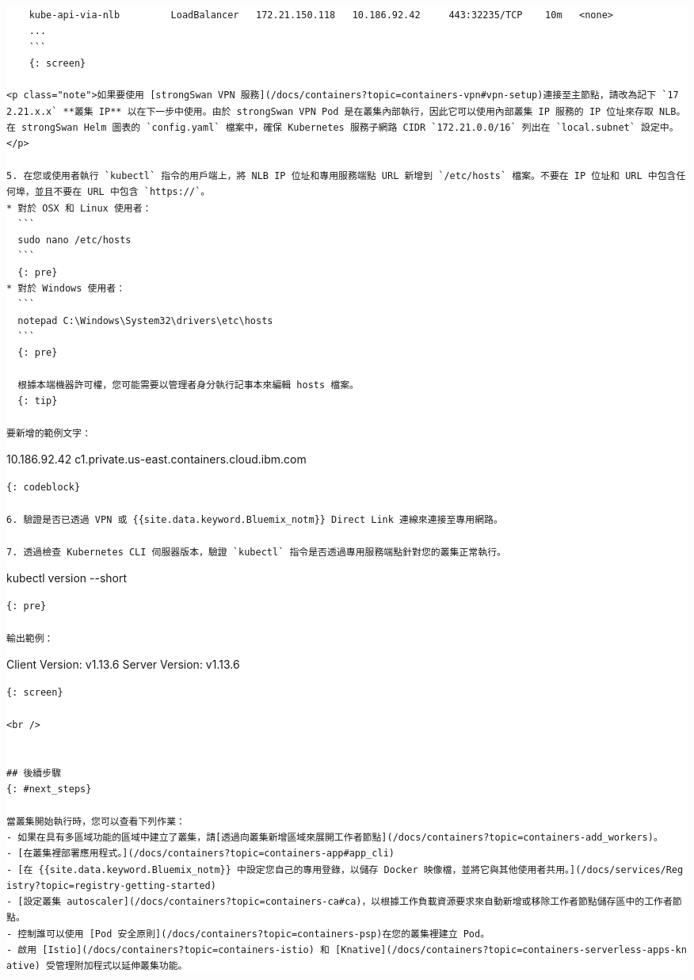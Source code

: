   ```
      kube-api-via-nlb         LoadBalancer   172.21.150.118   10.186.92.42     443:32235/TCP    10m   <none>
      ...
      ```
      {: screen}

  <p class="note">如果要使用 [strongSwan VPN 服務](/docs/containers?topic=containers-vpn#vpn-setup)連接至主節點，請改為記下 `172.21.x.x` **叢集 IP** 以在下一步中使用。由於 strongSwan VPN Pod 是在叢集內部執行，因此它可以使用內部叢集 IP 服務的 IP 位址來存取 NLB。在 strongSwan Helm 圖表的 `config.yaml` 檔案中，確保 Kubernetes 服務子網路 CIDR `172.21.0.0/16` 列出在 `local.subnet` 設定中。</p>

5. 在您或使用者執行 `kubectl` 指令的用戶端上，將 NLB IP 位址和專用服務端點 URL 新增到 `/etc/hosts` 檔案。不要在 IP 位址和 URL 中包含任何埠，並且不要在 URL 中包含 `https://`。
  * 對於 OSX 和 Linux 使用者：
    ```
    sudo nano /etc/hosts
    ```
    {: pre}
  * 對於 Windows 使用者：
    ```
    notepad C:\Windows\System32\drivers\etc\hosts
    ```
    {: pre}

    根據本端機器許可權，您可能需要以管理者身分執行記事本來編輯 hosts 檔案。
    {: tip}

  要新增的範例文字：
  ```
  10.186.92.42      c1.private.us-east.containers.cloud.ibm.com
  ```
  {: codeblock}

6. 驗證是否已透過 VPN 或 {{site.data.keyword.Bluemix_notm}} Direct Link 連線來連接至專用網路。

7. 透過檢查 Kubernetes CLI 伺服器版本，驗證 `kubectl` 指令是否透過專用服務端點針對您的叢集正常執行。
  ```
  kubectl version --short
  ```
  {: pre}

  輸出範例：
  ```
  Client Version: v1.13.6
  Server Version: v1.13.6
  ```
  {: screen}

<br />


## 後續步驟
{: #next_steps}

當叢集開始執行時，您可以查看下列作業：
- 如果在具有多區域功能的區域中建立了叢集，請[透過向叢集新增區域來展開工作者節點](/docs/containers?topic=containers-add_workers)。
- [在叢集裡部署應用程式。](/docs/containers?topic=containers-app#app_cli)
- [在 {{site.data.keyword.Bluemix_notm}} 中設定您自己的專用登錄，以儲存 Docker 映像檔，並將它與其他使用者共用。](/docs/services/Registry?topic=registry-getting-started)
- [設定叢集 autoscaler](/docs/containers?topic=containers-ca#ca)，以根據工作負載資源要求來自動新增或移除工作者節點儲存區中的工作者節點。
- 控制誰可以使用 [Pod 安全原則](/docs/containers?topic=containers-psp)在您的叢集裡建立 Pod。
- 啟用 [Istio](/docs/containers?topic=containers-istio) 和 [Knative](/docs/containers?topic=containers-serverless-apps-knative) 受管理附加程式以延伸叢集功能。

  ```